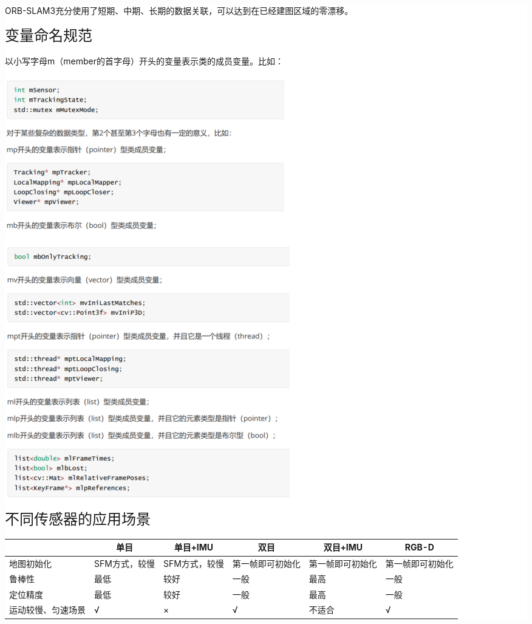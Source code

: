 ORB-SLAM3充分使用了短期、中期、长期的数据关联，可以达到在已经建图区域的零漂移。

<font size=5>变量命名规范</font>

以小写字母m（member的首字母）开头的变量表示类的成员变量。比如：

![img](视觉融合系列.assets/clipboard-16575435500842.png)

![img](视觉融合系列.assets/clipboard-16575435500853.png) 

<font size=5>不同传感器的应用场景</font>

|                    | **单目**      | **单目+IMU**  | **双目**         | **双目+IMU**     | **RGB-D**        |
| ------------------ | ------------- | ------------- | ---------------- | ---------------- | ---------------- |
| 地图初始化         | SFM方式，较慢 | SFM方式，较慢 | 第一帧即可初始化 | 第一帧即可初始化 | 第一帧即可初始化 |
| 鲁棒性             | 最低          | 较好          | 一般             | 最高             | 一般             |
| 定位精度           | 最低          | 较好          | 一般             | 最高             | 一般             |
| 运动较慢、匀速场景 | √             | ×             | √                | 不适合           | √                |
